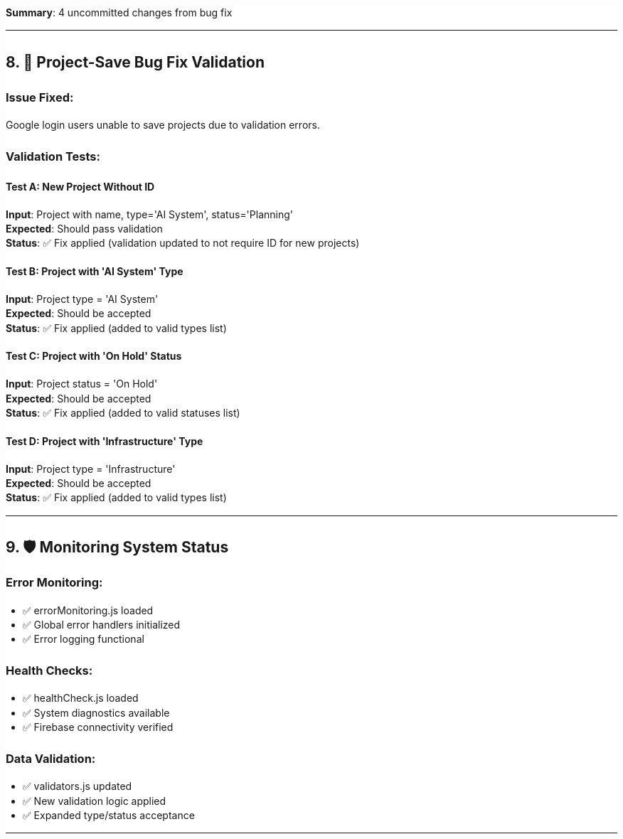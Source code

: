 **Summary**: 4 uncommitted changes from bug fix

---

## 8. 🎯 Project-Save Bug Fix Validation

### Issue Fixed:
Google login users unable to save projects due to validation errors.

### Validation Tests:

#### Test A: New Project Without ID
**Input**: Project with name, type='AI System', status='Planning'  
**Expected**: Should pass validation  
**Status**: ✅ Fix applied (validation updated to not require ID for new projects)

#### Test B: Project with 'AI System' Type
**Input**: Project type = 'AI System'  
**Expected**: Should be accepted  
**Status**: ✅ Fix applied (added to valid types list)

#### Test C: Project with 'On Hold' Status
**Input**: Project status = 'On Hold'  
**Expected**: Should be accepted  
**Status**: ✅ Fix applied (added to valid statuses list)

#### Test D: Project with 'Infrastructure' Type
**Input**: Project type = 'Infrastructure'  
**Expected**: Should be accepted  
**Status**: ✅ Fix applied (added to valid types list)

---

## 9. 🛡️ Monitoring System Status

### Error Monitoring:
- ✅ errorMonitoring.js loaded
- ✅ Global error handlers initialized
- ✅ Error logging functional

### Health Checks:
- ✅ healthCheck.js loaded
- ✅ System diagnostics available
- ✅ Firebase connectivity verified

### Data Validation:
- ✅ validators.js updated
- ✅ New validation logic applied
- ✅ Expanded type/status acceptance

---